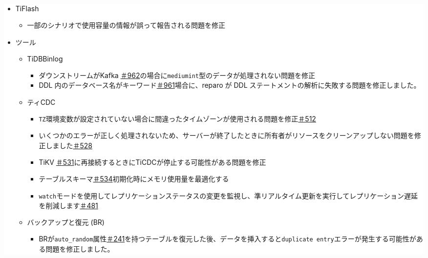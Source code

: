 -   TiFlash

    -   一部のシナリオで使用容量の情報が誤って報告される問題を修正

-   ツール

    -   TiDBBinlog

        -   ダウンストリームがKafka [＃962](https://github.com/pingcap/tidb-binlog/pull/962)の場合に`mediumint`型のデータが処理されない問題を修正
        -   DDL 内のデータベース名がキーワード[＃961](https://github.com/pingcap/tidb-binlog/pull/961)場合に、reparo が DDL ステートメントの解析に失敗する問題を修正しました。

    -   ティCDC

        -   `TZ`環境変数が設定されていない場合に間違ったタイムゾーンが使用される問題を修正[＃512](https://github.com/pingcap/tiflow/pull/512)

        -   いくつかのエラーが正しく処理されないため、サーバーが終了したときに所有者がリソースをクリーンアップしない問題を修正しました[＃528](https://github.com/pingcap/tiflow/pull/528)

        -   TiKV [＃531](https://github.com/pingcap/tiflow/pull/531)に再接続するときにTiCDCが停止する可能性がある問題を修正

        -   テーブルスキーマ[＃534](https://github.com/pingcap/tiflow/pull/534)初期化時にメモリ使用量を最適化する

        -   `watch`モードを使用してレプリケーションステータスの変更を監視し、準リアルタイム更新を実行してレプリケーション遅延を削減します[＃481](https://github.com/pingcap/tiflow/pull/481)

    <!---->

    -   バックアップと復元 (BR)

        -   BRが`auto_random`属性[＃241](https://github.com/pingcap/br/issues/241)を持つテーブルを復元した後、データを挿入すると`duplicate entry`エラーが発生する可能性がある問題を修正しました。
